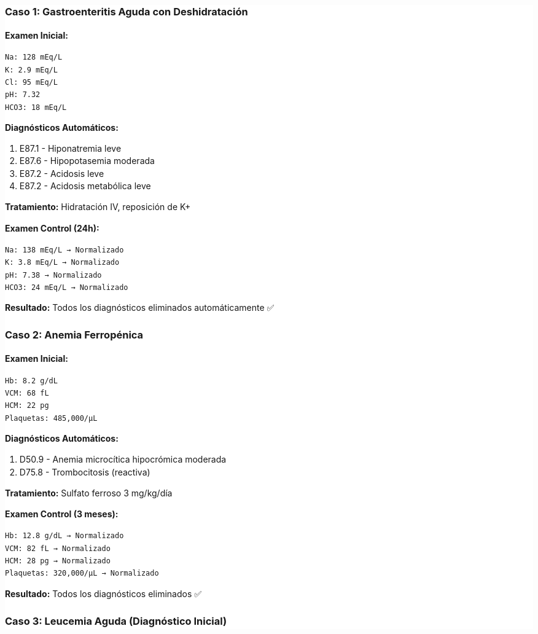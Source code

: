 ### Caso 1: Gastroenteritis Aguda con Deshidratación

**Examen Inicial:**
```
Na: 128 mEq/L
K: 2.9 mEq/L
Cl: 95 mEq/L
pH: 7.32
HCO3: 18 mEq/L
```

**Diagnósticos Automáticos:**
1. E87.1 - Hiponatremia leve
2. E87.6 - Hipopotasemia moderada
3. E87.2 - Acidosis leve
4. E87.2 - Acidosis metabólica leve

**Tratamiento:** Hidratación IV, reposición de K+

**Examen Control (24h):**
```
Na: 138 mEq/L → Normalizado
K: 3.8 mEq/L → Normalizado
pH: 7.38 → Normalizado
HCO3: 24 mEq/L → Normalizado
```

**Resultado:** Todos los diagnósticos eliminados automáticamente ✅

### Caso 2: Anemia Ferropénica

**Examen Inicial:**
```
Hb: 8.2 g/dL
VCM: 68 fL
HCM: 22 pg
Plaquetas: 485,000/μL
```

**Diagnósticos Automáticos:**
1. D50.9 - Anemia microcítica hipocrómica moderada
2. D75.8 - Trombocitosis (reactiva)

**Tratamiento:** Sulfato ferroso 3 mg/kg/día

**Examen Control (3 meses):**
```
Hb: 12.8 g/dL → Normalizado
VCM: 82 fL → Normalizado
HCM: 28 pg → Normalizado
Plaquetas: 320,000/μL → Normalizado
```

**Resultado:** Todos los diagnósticos eliminados ✅

### Caso 3: Leucemia Aguda (Diagnóstico Inicial)
